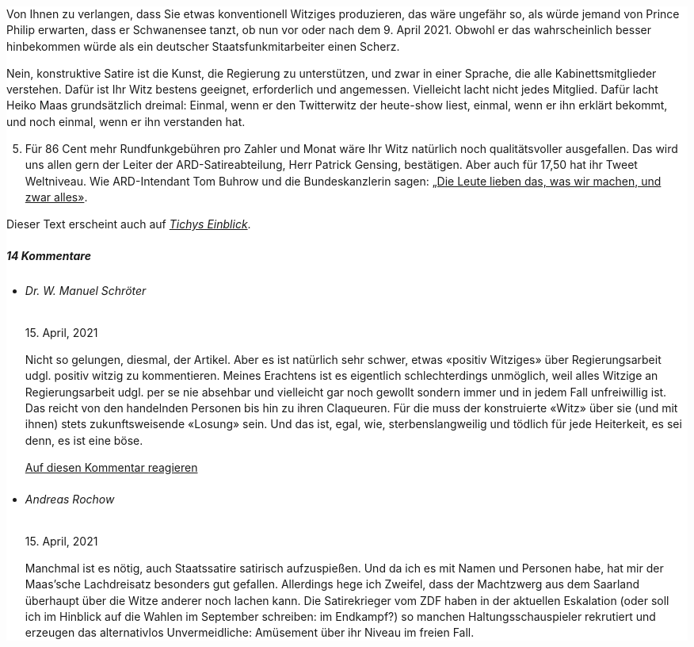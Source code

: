 Von Ihnen zu verlangen, dass Sie etwas konventionell Witziges produzieren, das wäre ungefähr so, als würde jemand von Prince Philip erwarten, dass er Schwanensee tanzt, ob nun vor oder nach dem 9. April 2021. Obwohl er das wahrscheinlich besser hinbekommen würde als ein deutscher Staatsfunkmitarbeiter einen Scherz.

Nein, konstruktive Satire ist die Kunst, die Regierung zu unterstützen, und zwar in einer Sprache, die alle Kabinettsmitglieder verstehen. Dafür ist Ihr Witz bestens geeignet, erforderlich und angemessen. Vielleicht lacht nicht jedes Mitglied. Dafür lacht Heiko Maas grundsätzlich dreimal: Einmal, wenn er den Twitterwitz der heute-show liest, einmal, wenn er ihn erklärt bekommt, und noch einmal, wenn er ihn verstanden hat.


5. Für 86 Cent mehr Rundfunkgebühren pro Zahler und Monat wäre Ihr Witz natürlich noch qualitätsvoller ausgefallen. Das wird uns allen gern der Leiter der ARD-Satireabteilung, Herr Patrick Gensing, bestätigen. Aber auch für 17,50 hat ihr Tweet Weltniveau. Wie ARD-Intendant Tom Buhrow und die Bundeskanzlerin sagen: <a href="https://www.noz.de/deutschland-welt/medien/artikel/2077558/buhrow-die-leute-lieben-das-was-wir-machen-und-zwar-alles">„Die Leute lieben das, was wir machen, und zwar alles»</a>.


<p class=grayhr></p>

Dieser Text erscheint auch auf [_Tichys Einblick_](https://www.tichyseinblick.de/).



<h5 class="comments-h">
14 Kommentare </h5>
<ul class="commentlist">
<li class="comment even thread-even depth-1 clearfix" id="li-comment-110608">
<h6 class="author">Dr. W. Manuel Schröter</h6> <span class="date">15. April, 2021</span>



Nicht so gelungen, diesmal, der Artikel. Aber es ist natürlich sehr schwer, etwas «positiv Witziges» über Regierungsarbeit udgl. positiv witzig zu kommentieren. Meines Erachtens ist es eigentlich schlechterdings unmöglich, weil alles Witzige an Regierungsarbeit udgl. per se nie absehbar und vielleicht gar noch gewollt sondern immer und in jedem Fall unfreiwillig ist. Das reicht von den handelnden Personen bis hin zu ihren Claqueuren. Für die muss der konstruierte «Witz» über sie (und mit ihnen) stets zukunftsweisende «Losung» sein. Und das ist, egal, wie, sterbenslangweilig und tödlich für jede Heiterkeit, es sei denn, es ist eine böse.

<a rel="nofollow" class="comment-reply-link" href="#comment-110608" data-commentid="110608" data-postid="13309" data-belowelement="comment-110608" data-respondelement="respond" data-replyto="Antworte auf Dr. W. Manuel Schröter" aria-label="Antworte auf Dr. W. Manuel Schröter">Auf diesen Kommentar reagieren</a> 


</li>
<li class="comment odd alt thread-odd thread-alt depth-1 clearfix" id="li-comment-110609">
<h6 class="author">Andreas Rochow</h6> <span class="date">15. April, 2021</span>



Manchmal ist es nötig, auch Staatssatire satirisch aufzuspießen. Und da ich es mit Namen und Personen habe, hat mir der Maas&#8217;sche Lachdreisatz besonders gut gefallen. Allerdings hege ich Zweifel, dass der Machtzwerg aus dem Saarland überhaupt über die Witze anderer noch lachen kann. Die Satirekrieger vom ZDF haben in der aktuellen Eskalation (oder soll ich im Hinblick auf die Wahlen im September schreiben: im Endkampf?) so manchen Haltungsschauspieler rekrutiert und erzeugen das alternativlos Unvermeidliche: Amüsement über ihr Niveau im freien Fall.
